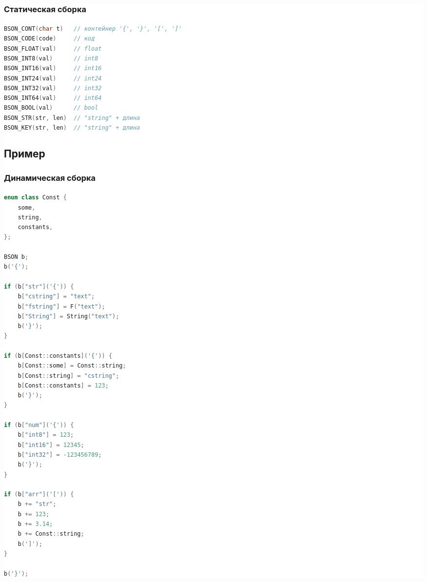 ### Статическая сборка
```cpp
BSON_CONT(char t)   // контейнер '{', '}', '[', ']'
BSON_CODE(code)     // код
BSON_FLOAT(val)     // float
BSON_INT8(val)      // int8
BSON_INT16(val)     // int16
BSON_INT24(val)     // int24
BSON_INT32(val)     // int32
BSON_INT64(val)     // int64
BSON_BOOL(val)      // bool
BSON_STR(str, len)  // "string" + длина
BSON_KEY(str, len)  // "string" + длина
```

## Пример
### Динамическая сборка
```cpp
enum class Const {
    some,
    string,
    constants,
};

BSON b;
b('{');

if (b["str"]('{')) {
    b["cstring"] = "text";
    b["fstring"] = F("text");
    b["String"] = String("text");
    b('}');
}

if (b[Const::constants]('{')) {
    b[Const::some] = Const::string;
    b[Const::string] = "cstring";
    b[Const::constants] = 123;
    b('}');
}

if (b["num"]('{')) {
    b["int8"] = 123;
    b["int16"] = 12345;
    b["int32"] = -123456789;
    b('}');
}

if (b["arr"]('[')) {
    b += "str";
    b += 123;
    b += 3.14;
    b += Const::string;
    b(']');
}

b('}');
```
